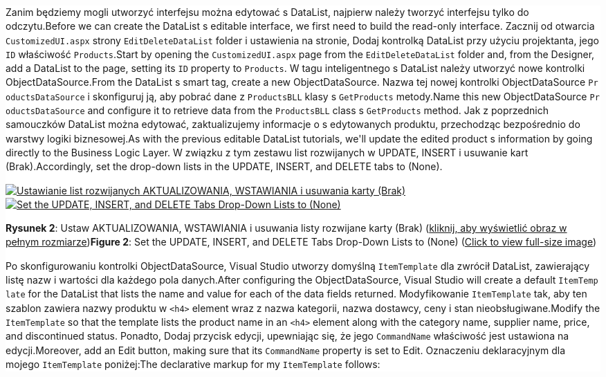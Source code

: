<span data-ttu-id="24530-121">Zanim będziemy mogli utworzyć interfejsu można edytować s DataList, najpierw należy tworzyć interfejsu tylko do odczytu.</span><span class="sxs-lookup"><span data-stu-id="24530-121">Before we can create the DataList s editable interface, we first need to build the read-only interface.</span></span> <span data-ttu-id="24530-122">Zacznij od otwarcia `CustomizedUI.aspx` strony `EditDeleteDataList` folder i ustawienia na stronie, Dodaj kontrolką DataList przy użyciu projektanta, jego `ID` właściwość `Products`.</span><span class="sxs-lookup"><span data-stu-id="24530-122">Start by opening the `CustomizedUI.aspx` page from the `EditDeleteDataList` folder and, from the Designer, add a DataList to the page, setting its `ID` property to `Products`.</span></span> <span data-ttu-id="24530-123">W tagu inteligentnego s DataList należy utworzyć nowe kontrolki ObjectDataSource.</span><span class="sxs-lookup"><span data-stu-id="24530-123">From the DataList s smart tag, create a new ObjectDataSource.</span></span> <span data-ttu-id="24530-124">Nazwa tej nowej kontrolki ObjectDataSource `ProductsDataSource` i skonfiguruj ją, aby pobrać dane z `ProductsBLL` klasy s `GetProducts` metody.</span><span class="sxs-lookup"><span data-stu-id="24530-124">Name this new ObjectDataSource `ProductsDataSource` and configure it to retrieve data from the `ProductsBLL` class s `GetProducts` method.</span></span> <span data-ttu-id="24530-125">Jak z poprzednich samouczków DataList można edytować, zaktualizujemy informacje o s edytowanych produktu, przechodząc bezpośrednio do warstwy logiki biznesowej.</span><span class="sxs-lookup"><span data-stu-id="24530-125">As with the previous editable DataList tutorials, we'll update the edited product s information by going directly to the Business Logic Layer.</span></span> <span data-ttu-id="24530-126">W związku z tym zestawu list rozwijanych w UPDATE, INSERT i usuwanie kart (Brak).</span><span class="sxs-lookup"><span data-stu-id="24530-126">Accordingly, set the drop-down lists in the UPDATE, INSERT, and DELETE tabs to (None).</span></span>


<span data-ttu-id="24530-127">[![Ustawianie list rozwijanych AKTUALIZOWANIA, WSTAWIANIA i usuwania karty (Brak)](customizing-the-datalist-s-editing-interface-cs/_static/image5.png)](customizing-the-datalist-s-editing-interface-cs/_static/image4.png)</span><span class="sxs-lookup"><span data-stu-id="24530-127">[![Set the UPDATE, INSERT, and DELETE Tabs Drop-Down Lists to (None)](customizing-the-datalist-s-editing-interface-cs/_static/image5.png)](customizing-the-datalist-s-editing-interface-cs/_static/image4.png)</span></span>

<span data-ttu-id="24530-128">**Rysunek 2**: Ustaw AKTUALIZOWANIA, WSTAWIANIA i usuwania listy rozwijane karty (Brak) ([kliknij, aby wyświetlić obraz w pełnym rozmiarze](customizing-the-datalist-s-editing-interface-cs/_static/image6.png))</span><span class="sxs-lookup"><span data-stu-id="24530-128">**Figure 2**: Set the UPDATE, INSERT, and DELETE Tabs Drop-Down Lists to (None) ([Click to view full-size image](customizing-the-datalist-s-editing-interface-cs/_static/image6.png))</span></span>


<span data-ttu-id="24530-129">Po skonfigurowaniu kontrolki ObjectDataSource, Visual Studio utworzy domyślną `ItemTemplate` dla zwrócił DataList, zawierający listę nazw i wartości dla każdego pola danych.</span><span class="sxs-lookup"><span data-stu-id="24530-129">After configuring the ObjectDataSource, Visual Studio will create a default `ItemTemplate` for the DataList that lists the name and value for each of the data fields returned.</span></span> <span data-ttu-id="24530-130">Modyfikowanie `ItemTemplate` tak, aby ten szablon zawiera nazwy produktu w `<h4>` element wraz z nazwa kategorii, nazwa dostawcy, ceny i stan nieobsługiwane.</span><span class="sxs-lookup"><span data-stu-id="24530-130">Modify the `ItemTemplate` so that the template lists the product name in an `<h4>` element along with the category name, supplier name, price, and discontinued status.</span></span> <span data-ttu-id="24530-131">Ponadto, Dodaj przycisk edycji, upewniając się, że jego `CommandName` właściwość jest ustawiona na edycji.</span><span class="sxs-lookup"><span data-stu-id="24530-131">Moreover, add an Edit button, making sure that its `CommandName` property is set to Edit.</span></span> <span data-ttu-id="24530-132">Oznaczeniu deklaracyjnym dla mojego `ItemTemplate` poniżej:</span><span class="sxs-lookup"><span data-stu-id="24530-132">The declarative markup for my `ItemTemplate` follows:</span></span>
